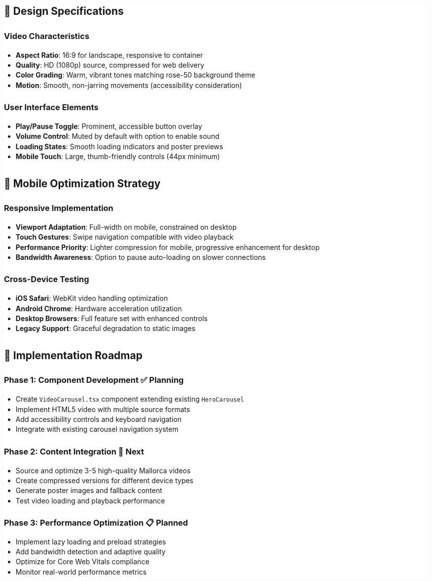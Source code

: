 ## 🎨 **Design Specifications**

### **Video Characteristics**
- **Aspect Ratio**: 16:9 for landscape, responsive to container
- **Quality**: HD (1080p) source, compressed for web delivery
- **Color Grading**: Warm, vibrant tones matching rose-50 background theme
- **Motion**: Smooth, non-jarring movements (accessibility consideration)

### **User Interface Elements**
- **Play/Pause Toggle**: Prominent, accessible button overlay
- **Volume Control**: Muted by default with option to enable sound
- **Loading States**: Smooth loading indicators and poster previews
- **Mobile Touch**: Large, thumb-friendly controls (44px minimum)

## 📱 **Mobile Optimization Strategy**

### **Responsive Implementation**
- **Viewport Adaptation**: Full-width on mobile, constrained on desktop
- **Touch Gestures**: Swipe navigation compatible with video playback
- **Performance Priority**: Lighter compression for mobile, progressive enhancement for desktop
- **Bandwidth Awareness**: Option to pause auto-loading on slower connections

### **Cross-Device Testing**
- **iOS Safari**: WebKit video handling optimization
- **Android Chrome**: Hardware acceleration utilization
- **Desktop Browsers**: Full feature set with enhanced controls
- **Legacy Support**: Graceful degradation to static images

## 🚀 **Implementation Roadmap**

### **Phase 1: Component Development** ✅ Planning
- Create `VideoCarousel.tsx` component extending existing `HeroCarousel`
- Implement HTML5 video with multiple source formats
- Add accessibility controls and keyboard navigation
- Integrate with existing carousel navigation system

### **Phase 2: Content Integration** 🔄 Next
- Source and optimize 3-5 high-quality Mallorca videos
- Create compressed versions for different device types
- Generate poster images and fallback content
- Test video loading and playback performance

### **Phase 3: Performance Optimization** 📋 Planned
- Implement lazy loading and preload strategies
- Add bandwidth detection and adaptive quality
- Optimize for Core Web Vitals compliance
- Monitor real-world performance metrics
